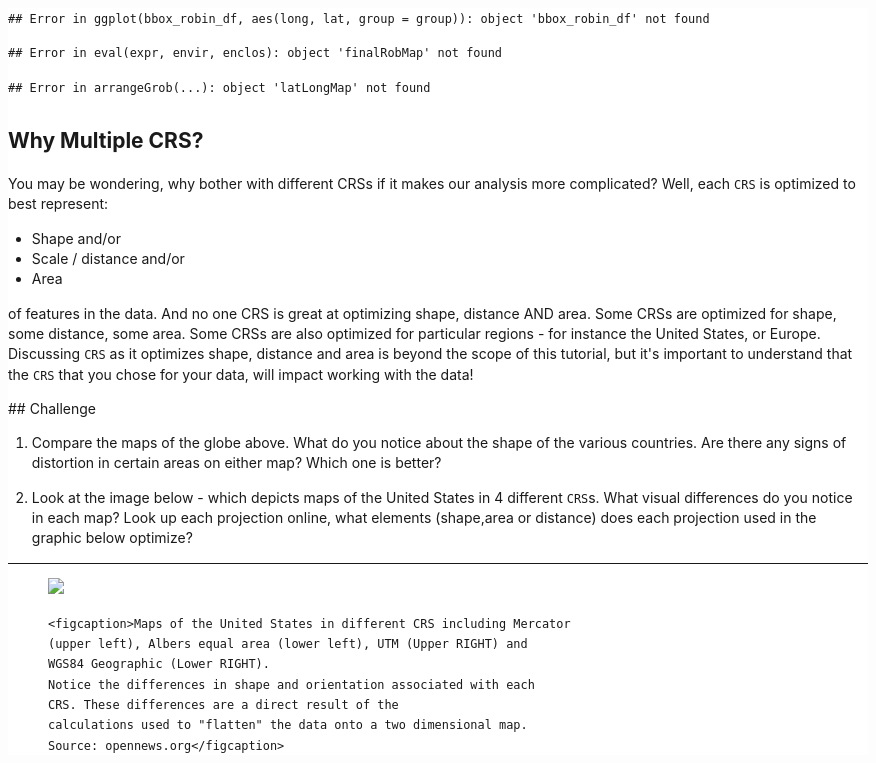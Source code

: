 ```
## Error in ggplot(bbox_robin_df, aes(long, lat, group = group)): object 'bbox_robin_df' not found
```

```
## Error in eval(expr, envir, enclos): object 'finalRobMap' not found
```

```
## Error in arrangeGrob(...): object 'latLongMap' not found
```


## Why Multiple CRS?

You may be wondering, why bother with different CRSs if it makes our
analysis more complicated? Well, each `CRS` is optimized to best represent:

* Shape and/or
* Scale / distance and/or
* Area

of features in the data. And no one CRS is great at optimizing shape, distance AND
area. Some CRSs are optimized for shape, some distance, some area. Some
CRSs are also optimized for particular regions -
for instance the United States, or Europe. Discussing `CRS` as it optimizes shape,
distance and area is beyond the scope of this tutorial, but it's important to
understand that the `CRS` that you chose for your data, will impact working with
the data!

<div id="challenge" markdown="1">
## Challenge

1. Compare the maps of the globe above. What do you notice about the shape of the
various countries. Are there any signs of distortion in certain areas on either
map? Which one is better?

2. Look at the image below - which depicts maps of the United States in 4 different
`CRS`s. What visual differences do you notice in each map? Look up each projection
online, what elements (shape,area or distance) does each projection used in
the graphic below optimize?

</div>



***

<figure>
    <a href="https://source.opennews.org/media/cache/b9/4f/b94f663c79024f0048ae7b4f88060cb5.jpg">
    <img src="https://source.opennews.org/media/cache/b9/4f/b94f663c79024f0048ae7b4f88060cb5.jpg">
    </a>

    <figcaption>Maps of the United States in different CRS including Mercator
    (upper left), Albers equal area (lower left), UTM (Upper RIGHT) and
    WGS84 Geographic (Lower RIGHT).
    Notice the differences in shape and orientation associated with each
    CRS. These differences are a direct result of the
    calculations used to "flatten" the data onto a two dimensional map.
    Source: opennews.org</figcaption>
</figure>

